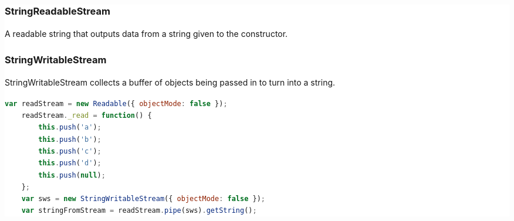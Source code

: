 ### StringReadableStream

A readable string that outputs data from a string given to the constructor.

### StringWritableStream

StringWritableStream collects a buffer of objects being passed in to turn into a string.

```javascript
var readStream = new Readable({ objectMode: false });
	readStream._read = function() {
		this.push('a');
		this.push('b');
		this.push('c');
		this.push('d');
		this.push(null);
	};
	var sws = new StringWritableStream({ objectMode: false });
	var stringFromStream = readStream.pipe(sws).getString();
```
